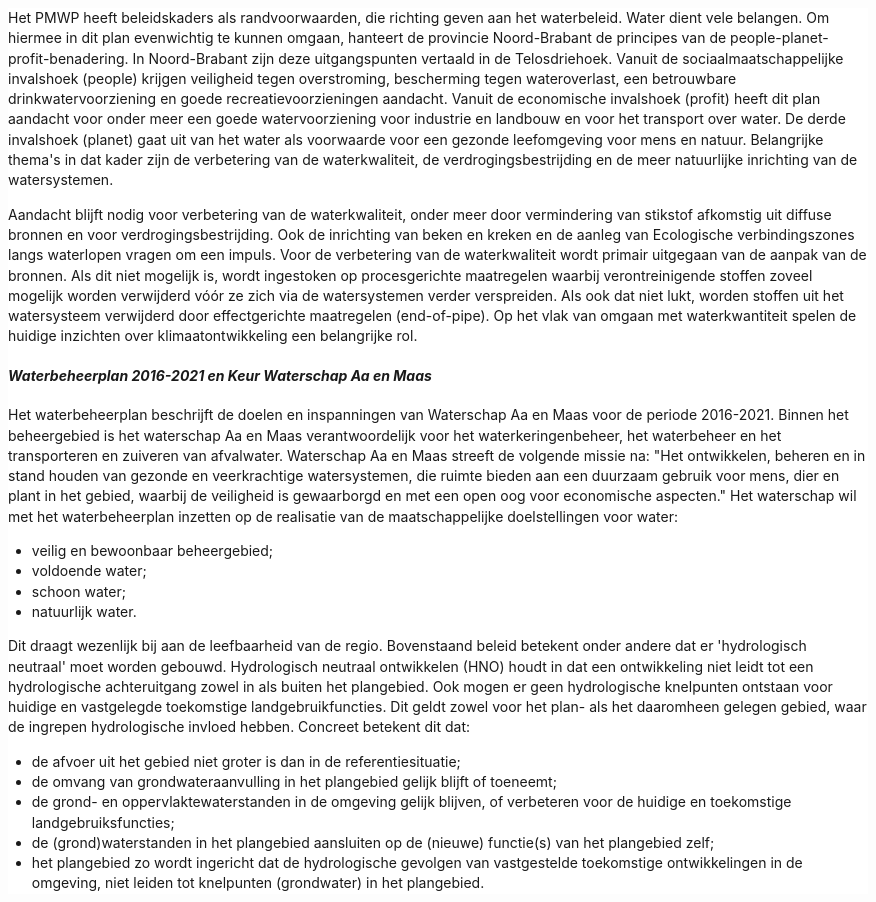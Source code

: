 Het PMWP heeft beleidskaders als randvoorwaarden, die richting geven aan het waterbeleid. Water dient vele belangen. Om hiermee in dit plan evenwichtig te kunnen omgaan, hanteert de provincie Noord-Brabant de principes van de people-planet-profit-benadering. In Noord-Brabant zijn deze uitgangspunten vertaald in de Telosdriehoek. Vanuit de sociaalmaatschappelijke invalshoek (people) krijgen veiligheid tegen overstroming, bescherming tegen wateroverlast, een betrouwbare drinkwatervoorziening en goede recreatievoorzieningen aandacht. Vanuit de economische invalshoek (profit) heeft dit plan aandacht voor onder meer een goede watervoorziening voor industrie en landbouw en voor het transport over water. De derde invalshoek (planet) gaat uit van het water als voorwaarde voor een gezonde leefomgeving voor mens en natuur. Belangrijke thema's in dat kader zijn de verbetering van de waterkwaliteit, de verdrogingsbestrijding en de meer natuurlijke inrichting van de watersystemen.

Aandacht blijft nodig voor verbetering van de waterkwaliteit, onder meer door vermindering van stikstof afkomstig uit diffuse bronnen en voor verdrogingsbestrijding. Ook de inrichting van beken en kreken en de aanleg van Ecologische verbindingszones langs waterlopen vragen om een impuls. Voor de verbetering van de waterkwaliteit wordt primair uitgegaan van de aanpak van de bronnen. Als dit niet mogelijk is, wordt ingestoken op procesgerichte maatregelen waarbij verontreinigende stoffen zoveel mogelijk worden verwijderd vóór ze zich via de watersystemen verder verspreiden. Als ook dat niet lukt, worden stoffen uit het watersysteem verwijderd door effectgerichte maatregelen (end-of-pipe). Op het vlak van omgaan met waterkwantiteit spelen de huidige inzichten over klimaatontwikkeling een belangrijke rol.

#### *Waterbeheerplan 2016-2021 en Keur Waterschap Aa en Maas*

Het waterbeheerplan beschrijft de doelen en inspanningen van Waterschap Aa en Maas voor de periode 2016-2021. Binnen het beheergebied is het waterschap Aa en Maas verantwoordelijk voor het waterkeringenbeheer, het waterbeheer en het transporteren en zuiveren van afvalwater. Waterschap Aa en Maas streeft de volgende missie na: "Het ontwikkelen, beheren en in stand houden van gezonde en veerkrachtige watersystemen, die ruimte bieden aan een duurzaam gebruik voor mens, dier en plant in het gebied, waarbij de veiligheid is gewaarborgd en met een open oog voor economische aspecten." Het waterschap wil met het waterbeheerplan inzetten op de realisatie van de maatschappelijke doelstellingen voor water:

- veilig en bewoonbaar beheergebied;
- voldoende water;
- schoon water;
- natuurlijk water.

Dit draagt wezenlijk bij aan de leefbaarheid van de regio. Bovenstaand beleid betekent onder andere dat er 'hydrologisch neutraal' moet worden gebouwd. Hydrologisch neutraal ontwikkelen (HNO) houdt in dat een ontwikkeling niet leidt tot een hydrologische achteruitgang zowel in als buiten het plangebied. Ook mogen er geen hydrologische knelpunten ontstaan voor huidige en vastgelegde toekomstige landgebruikfuncties. Dit geldt zowel voor het plan- als het daaromheen gelegen gebied, waar de ingrepen hydrologische invloed hebben. Concreet betekent dit dat:

- de afvoer uit het gebied niet groter is dan in de referentiesituatie;
- de omvang van grondwateraanvulling in het plangebied gelijk blijft of toeneemt;
- de grond- en oppervlaktewaterstanden in de omgeving gelijk blijven, of verbeteren voor de huidige en toekomstige landgebruiksfuncties;
- de (grond)waterstanden in het plangebied aansluiten op de (nieuwe) functie(s) van het plangebied zelf;
- het plangebied zo wordt ingericht dat de hydrologische gevolgen van vastgestelde toekomstige ontwikkelingen in de omgeving, niet leiden tot knelpunten (grondwater) in het plangebied.
